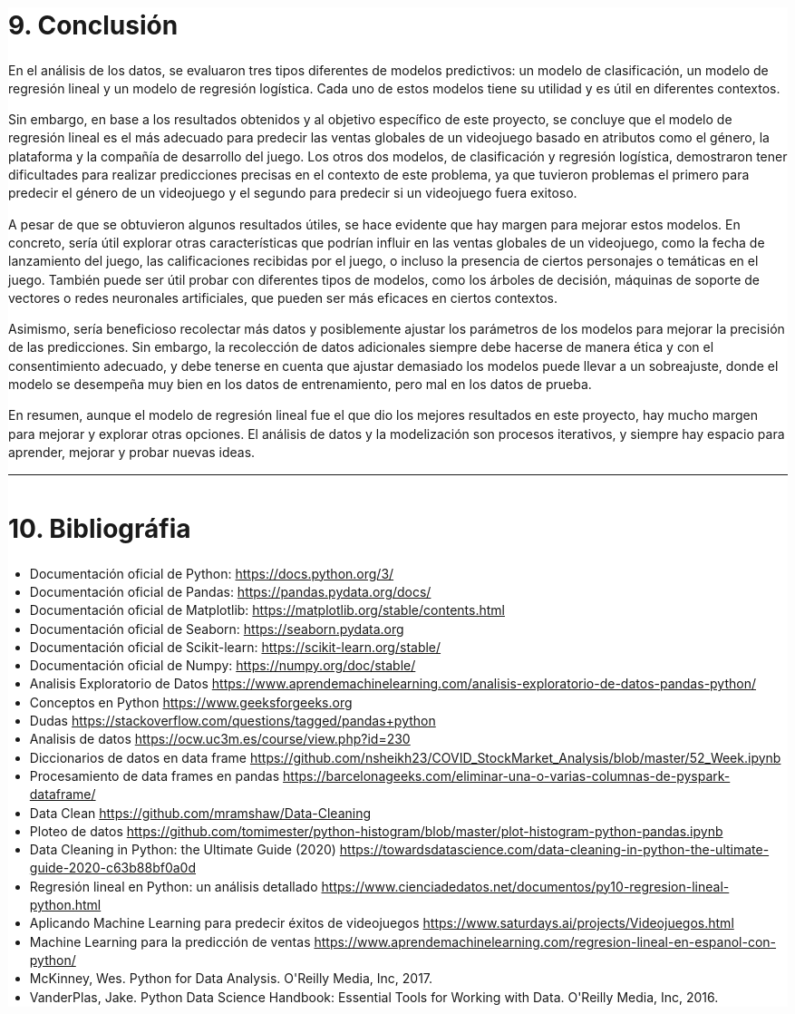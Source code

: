 
# 9. Conclusión

En el análisis de los datos, se evaluaron tres tipos diferentes de modelos predictivos: un modelo de clasificación, un modelo de regresión lineal y un modelo de regresión logística. Cada uno de estos modelos tiene su utilidad y es útil en diferentes contextos.

Sin embargo, en base a los resultados obtenidos y al objetivo específico de este proyecto, se concluye que el modelo de regresión lineal es el más adecuado para predecir las ventas globales de un videojuego basado en atributos como el género, la plataforma y la compañía de desarrollo del juego. Los otros dos modelos, de clasificación y regresión logística, demostraron tener dificultades para realizar predicciones precisas en el contexto de este problema, ya que tuvieron problemas el primero para predecir el género de un videojuego y el segundo para predecir si un videojuego fuera exitoso.

A pesar de que se obtuvieron algunos resultados útiles, se hace evidente que hay margen para mejorar estos modelos. En concreto, sería útil explorar otras características que podrían influir en las ventas globales de un videojuego, como la fecha de lanzamiento del juego, las calificaciones recibidas por el juego, o incluso la presencia de ciertos personajes o temáticas en el juego. También puede ser útil probar con diferentes tipos de modelos, como los árboles de decisión, máquinas de soporte de vectores o redes neuronales artificiales, que pueden ser más eficaces en ciertos contextos.

Asimismo, sería beneficioso recolectar más datos y posiblemente ajustar los parámetros de los modelos para mejorar la precisión de las predicciones. Sin embargo, la recolección de datos adicionales siempre debe hacerse de manera ética y con el consentimiento adecuado, y debe tenerse en cuenta que ajustar demasiado los modelos puede llevar a un sobreajuste, donde el modelo se desempeña muy bien en los datos de entrenamiento, pero mal en los datos de prueba.

En resumen, aunque el modelo de regresión lineal fue el que dio los mejores resultados en este proyecto, hay mucho margen para mejorar y explorar otras opciones. El análisis de datos y la modelización son procesos iterativos, y siempre hay espacio para aprender, mejorar y probar nuevas ideas.


---

# 10. Bibliográfia

- Documentación oficial de Python: https://docs.python.org/3/
- Documentación oficial de Pandas: https://pandas.pydata.org/docs/
- Documentación oficial de Matplotlib: https://matplotlib.org/stable/contents.html
- Documentación oficial de Seaborn: https://seaborn.pydata.org
- Documentación oficial de Scikit-learn: https://scikit-learn.org/stable/
- Documentación oficial de Numpy: https://numpy.org/doc/stable/
- Analisis Exploratorio de Datos https://www.aprendemachinelearning.com/analisis-exploratorio-de-datos-pandas-python/
- Conceptos en Python https://www.geeksforgeeks.org
- Dudas https://stackoverflow.com/questions/tagged/pandas+python
- Analisis de datos https://ocw.uc3m.es/course/view.php?id=230
- Diccionarios de datos en data frame https://github.com/nsheikh23/COVID_StockMarket_Analysis/blob/master/52_Week.ipynb
- Procesamiento de data frames en pandas https://barcelonageeks.com/eliminar-una-o-varias-columnas-de-pyspark-dataframe/
- Data Clean https://github.com/mramshaw/Data-Cleaning
- Ploteo de datos https://github.com/tomimester/python-histogram/blob/master/plot-histogram-python-pandas.ipynb
- Data Cleaning in Python: the Ultimate Guide (2020) https://towardsdatascience.com/data-cleaning-in-python-the-ultimate-guide-2020-c63b88bf0a0d
- Regresión lineal en Python: un análisis detallado https://www.cienciadedatos.net/documentos/py10-regresion-lineal-python.html
- Aplicando Machine Learning para predecir éxitos de videojuegos https://www.saturdays.ai/projects/Videojuegos.html
- Machine Learning para la predicción de ventas https://www.aprendemachinelearning.com/regresion-lineal-en-espanol-con-python/
- McKinney, Wes. Python for Data Analysis. O'Reilly Media, Inc, 2017.
- VanderPlas, Jake. Python Data Science Handbook: Essential Tools for Working with Data. O'Reilly Media, Inc, 2016.